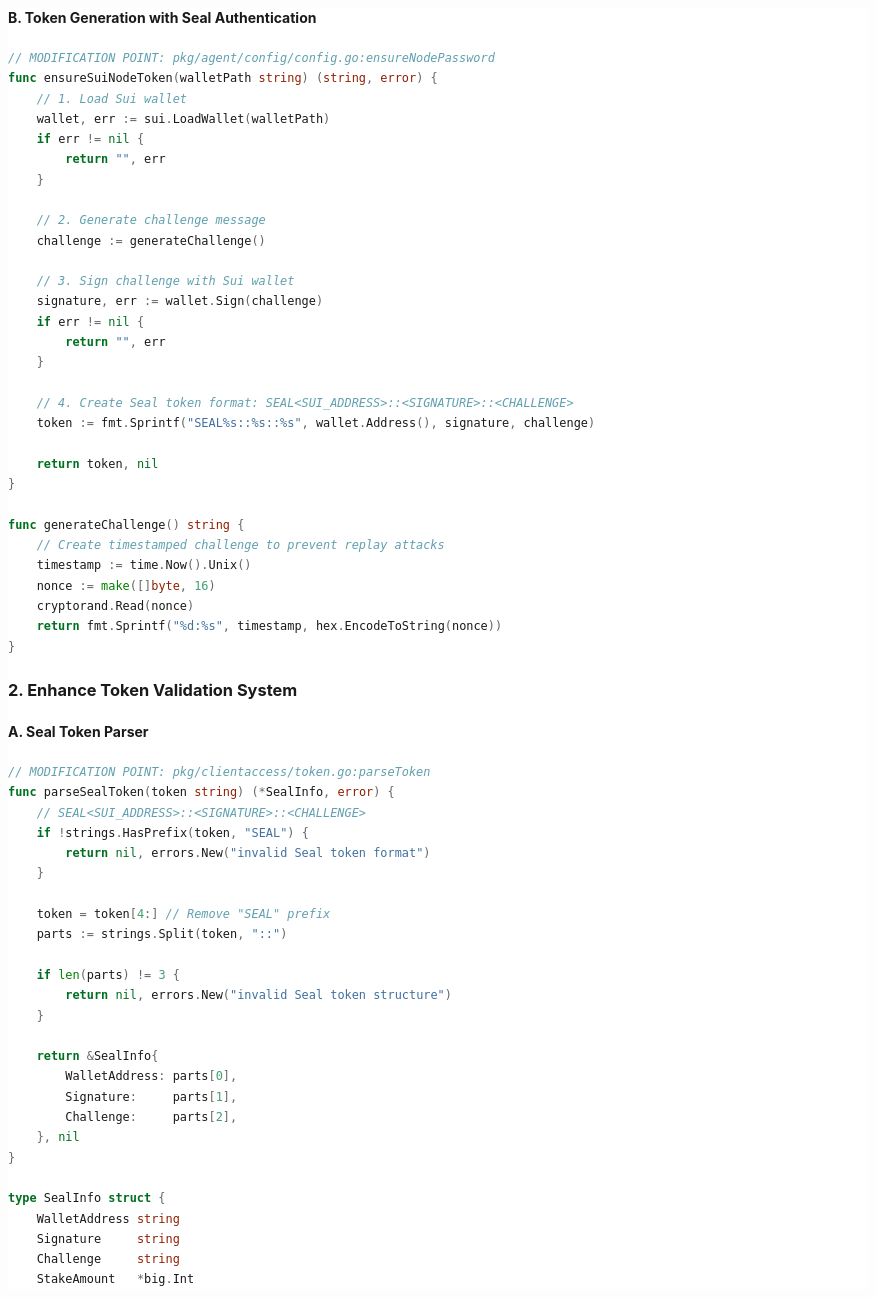 #### B. Token Generation with Seal Authentication
```go
// MODIFICATION POINT: pkg/agent/config/config.go:ensureNodePassword
func ensureSuiNodeToken(walletPath string) (string, error) {
    // 1. Load Sui wallet
    wallet, err := sui.LoadWallet(walletPath)
    if err != nil {
        return "", err
    }

    // 2. Generate challenge message
    challenge := generateChallenge()

    // 3. Sign challenge with Sui wallet
    signature, err := wallet.Sign(challenge)
    if err != nil {
        return "", err
    }

    // 4. Create Seal token format: SEAL<SUI_ADDRESS>::<SIGNATURE>::<CHALLENGE>
    token := fmt.Sprintf("SEAL%s::%s::%s", wallet.Address(), signature, challenge)

    return token, nil
}

func generateChallenge() string {
    // Create timestamped challenge to prevent replay attacks
    timestamp := time.Now().Unix()
    nonce := make([]byte, 16)
    cryptorand.Read(nonce)
    return fmt.Sprintf("%d:%s", timestamp, hex.EncodeToString(nonce))
}
```

### 2. Enhance Token Validation System

#### A. Seal Token Parser
```go
// MODIFICATION POINT: pkg/clientaccess/token.go:parseToken
func parseSealToken(token string) (*SealInfo, error) {
    // SEAL<SUI_ADDRESS>::<SIGNATURE>::<CHALLENGE>
    if !strings.HasPrefix(token, "SEAL") {
        return nil, errors.New("invalid Seal token format")
    }

    token = token[4:] // Remove "SEAL" prefix
    parts := strings.Split(token, "::")

    if len(parts) != 3 {
        return nil, errors.New("invalid Seal token structure")
    }

    return &SealInfo{
        WalletAddress: parts[0],
        Signature:     parts[1],
        Challenge:     parts[2],
    }, nil
}

type SealInfo struct {
    WalletAddress string
    Signature     string
    Challenge     string
    StakeAmount   *big.Int
```